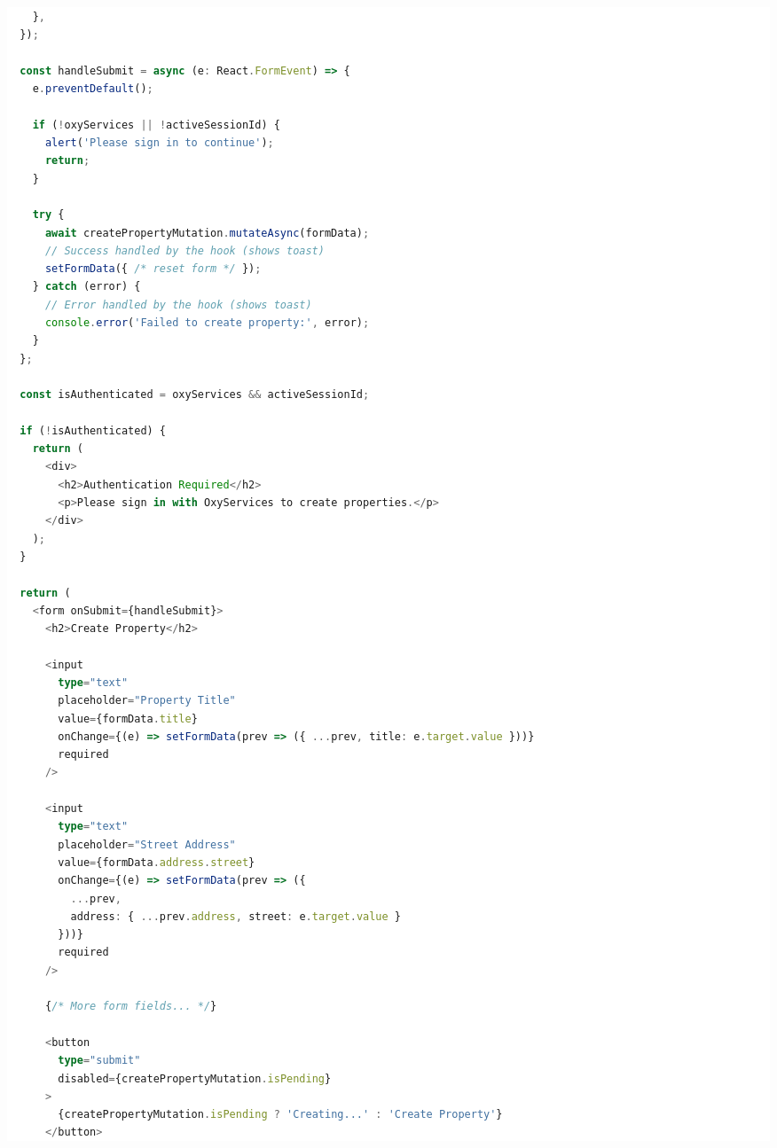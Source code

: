 ```typescript
    },
  });

  const handleSubmit = async (e: React.FormEvent) => {
    e.preventDefault();
    
    if (!oxyServices || !activeSessionId) {
      alert('Please sign in to continue');
      return;
    }

    try {
      await createPropertyMutation.mutateAsync(formData);
      // Success handled by the hook (shows toast)
      setFormData({ /* reset form */ });
    } catch (error) {
      // Error handled by the hook (shows toast)
      console.error('Failed to create property:', error);
    }
  };

  const isAuthenticated = oxyServices && activeSessionId;

  if (!isAuthenticated) {
    return (
      <div>
        <h2>Authentication Required</h2>
        <p>Please sign in with OxyServices to create properties.</p>
      </div>
    );
  }

  return (
    <form onSubmit={handleSubmit}>
      <h2>Create Property</h2>
      
      <input
        type="text"
        placeholder="Property Title"
        value={formData.title}
        onChange={(e) => setFormData(prev => ({ ...prev, title: e.target.value }))}
        required
      />
      
      <input
        type="text"
        placeholder="Street Address"
        value={formData.address.street}
        onChange={(e) => setFormData(prev => ({ 
          ...prev, 
          address: { ...prev.address, street: e.target.value }
        }))}
        required
      />
      
      {/* More form fields... */}
      
      <button 
        type="submit" 
        disabled={createPropertyMutation.isPending}
      >
        {createPropertyMutation.isPending ? 'Creating...' : 'Create Property'}
      </button>
```